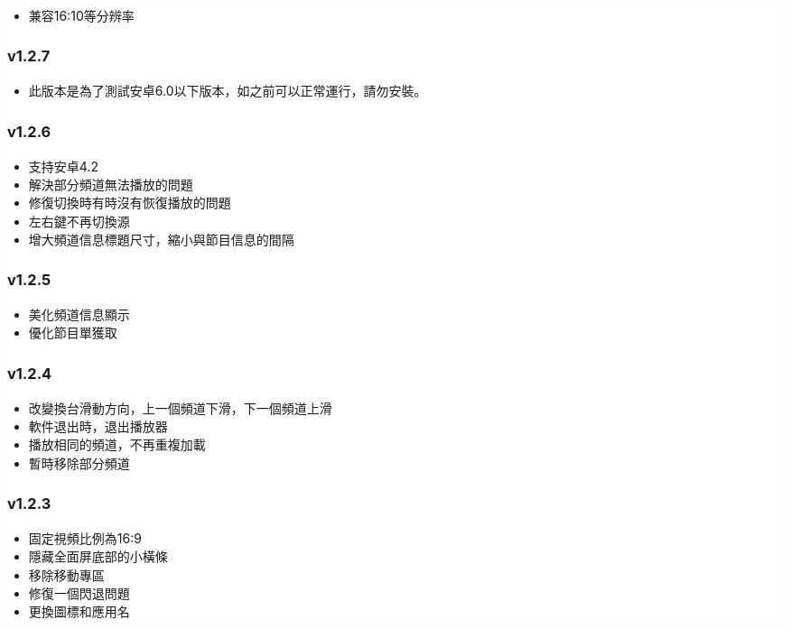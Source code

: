 * 兼容16:10等分辨率

### v1.2.7

* 此版本是為了測試安卓6.0以下版本，如之前可以正常運行，請勿安裝。

### v1.2.6

* 支持安卓4.2
* 解決部分頻道無法播放的問題
* 修復切換時有時沒有恢復播放的問題
* 左右鍵不再切換源
* 增大頻道信息標題尺寸，縮小與節目信息的間隔

### v1.2.5

* 美化頻道信息顯示
* 優化節目單獲取

### v1.2.4

* 改變換台滑動方向，上一個頻道下滑，下一個頻道上滑
* 軟件退出時，退出播放器
* 播放相同的頻道，不再重複加載
* 暫時移除部分頻道

### v1.2.3

* 固定視頻比例為16:9
* 隱藏全面屏底部的小橫條
* 移除移動專區
* 修復一個閃退問題
* 更換圖標和應用名